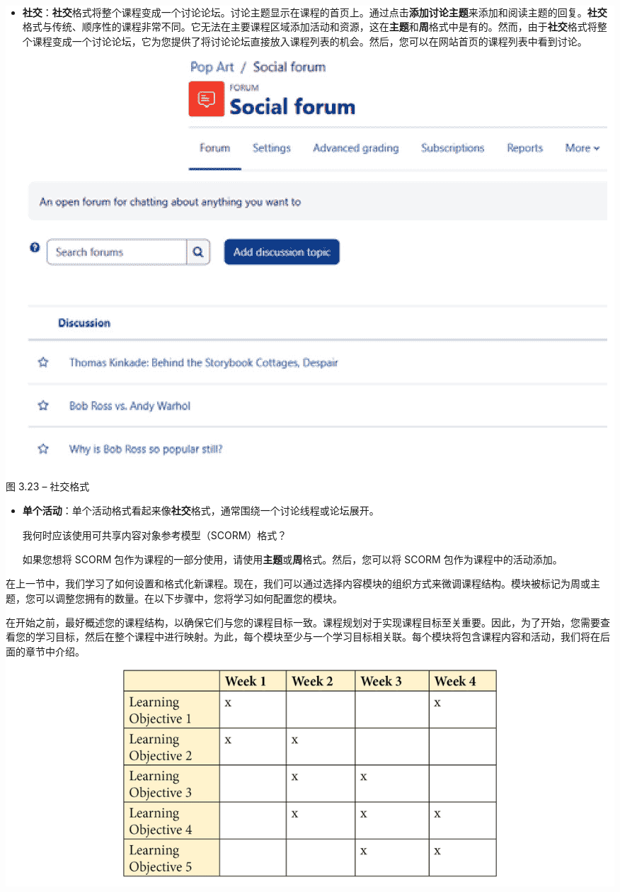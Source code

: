+   **社交**：**社交**格式将整个课程变成一个讨论论坛。讨论主题显示在课程的首页上。通过点击**添加讨论主题**来添加和阅读主题的回复。**社交**格式与传统、顺序性的课程非常不同。它无法在主要课程区域添加活动和资源，这在**主题**和**周**格式中是有的。然而，由于**社交**格式将整个课程变成一个讨论论坛，它为您提供了将讨论论坛直接放入课程列表的机会。然后，您可以在网站首页的课程列表中看到讨论。![图 3.23 – 社交格式    ](img/Figure_3.23_B17288.jpg)

图 3.23 – 社交格式

+   **单个活动**：单个活动格式看起来像**社交**格式，通常围绕一个讨论线程或论坛展开。

    我何时应该使用可共享内容对象参考模型（SCORM）格式？

    如果您想将 SCORM 包作为课程的一部分使用，请使用**主题**或**周**格式。然后，您可以将 SCORM 包作为课程中的活动添加。

在上一节中，我们学习了如何设置和格式化新课程。现在，我们可以通过选择内容模块的组织方式来微调课程结构。模块被标记为周或主题，您可以调整您拥有的数量。在以下步骤中，您将学习如何配置您的模块。

在开始之前，最好概述您的课程结构，以确保它们与您的课程目标一致。课程规划对于实现课程目标至关重要。因此，为了开始，您需要查看您的学习目标，然后在整个课程中进行映射。为此，每个模块至少与一个学习目标相关联。每个模块将包含课程内容和活动，我们将在后面的章节中介绍。

![](img/B17288_03_Table_3.25.jpg)
